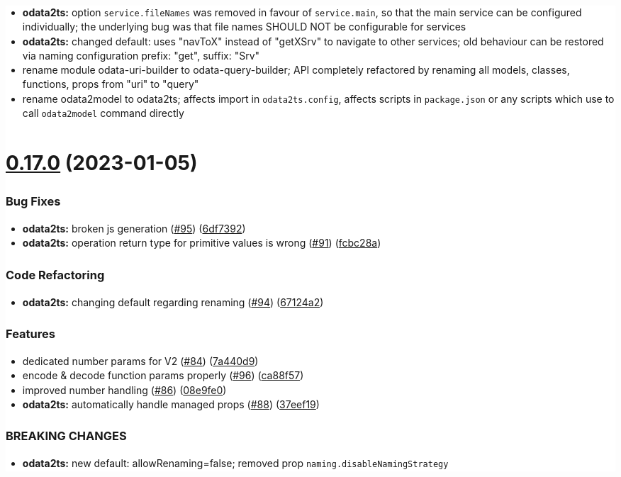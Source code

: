 * **odata2ts:** option `service.fileNames` was removed in favour of `service.main`, so that the main service can be configured individually; the underlying bug was that file names SHOULD NOT be configurable for services
* **odata2ts:** changed default: uses "navToX" instead of "getXSrv" to navigate to other services; old behaviour can be restored via naming configuration prefix: "get", suffix: "Srv"
* rename module odata-uri-builder to odata-query-builder; API completely refactored by renaming all models, classes, functions, props from "uri" to "query"
* rename odata2model to odata2ts; affects import in `odata2ts.config`, affects scripts in `package.json` or any scripts which use to call `odata2model` command directly






# [0.17.0](https://github.com/odata2ts/odata2ts/compare/@odata2ts/odata2model@0.16.1...@odata2ts/odata2model@0.17.0) (2023-01-05)


### Bug Fixes

* **odata2ts:** broken js generation ([#95](https://github.com/odata2ts/odata2ts/issues/95)) ([6df7392](https://github.com/odata2ts/odata2ts/commit/6df7392b6bf72fc1621585d299ed3adebee53021))
* **odata2ts:** operation return type for primitive values is wrong ([#91](https://github.com/odata2ts/odata2ts/issues/91)) ([fcbc28a](https://github.com/odata2ts/odata2ts/commit/fcbc28a8c388d256cb14ddf2a5935431e3a50478))


### Code Refactoring

* **odata2ts:** changing default regarding renaming ([#94](https://github.com/odata2ts/odata2ts/issues/94)) ([67124a2](https://github.com/odata2ts/odata2ts/commit/67124a206d28442e86ab4db50b4aa3eb17056727))


### Features

* dedicated number params for V2 ([#84](https://github.com/odata2ts/odata2ts/issues/84)) ([7a440d9](https://github.com/odata2ts/odata2ts/commit/7a440d92c40b39aedd4479ceed4afa18cc3a0ce9))
* encode & decode function params properly ([#96](https://github.com/odata2ts/odata2ts/issues/96)) ([ca88f57](https://github.com/odata2ts/odata2ts/commit/ca88f572674181962760005cf33f820e231a2b51))
* improved number handling ([#86](https://github.com/odata2ts/odata2ts/issues/86)) ([08e9fe0](https://github.com/odata2ts/odata2ts/commit/08e9fe0feaf5af6fcfe0ab8af7ff27d1d52eb097))
* **odata2ts:** automatically handle managed props ([#88](https://github.com/odata2ts/odata2ts/issues/88)) ([37eef19](https://github.com/odata2ts/odata2ts/commit/37eef1918f25a4943ae19475dc987463639ab9f4))


### BREAKING CHANGES

* **odata2ts:** new default: allowRenaming=false; removed prop `naming.disableNamingStrategy`




